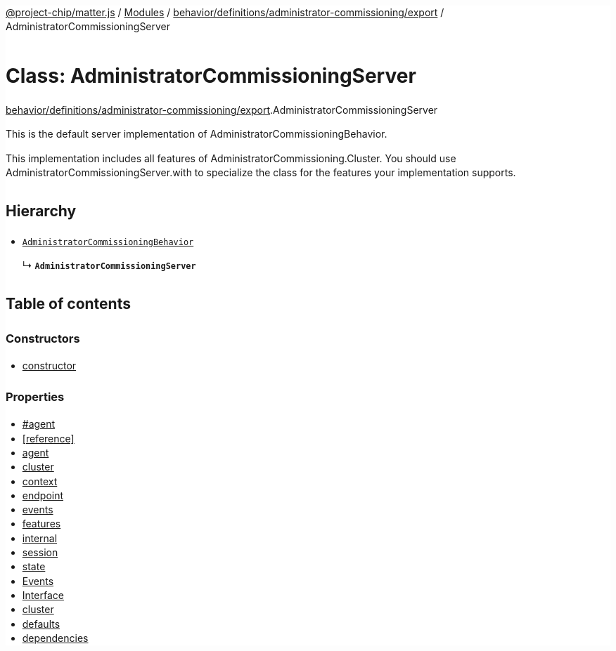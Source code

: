 [@project-chip/matter.js](../README.md) / [Modules](../modules.md) / [behavior/definitions/administrator-commissioning/export](../modules/behavior_definitions_administrator_commissioning_export.md) / AdministratorCommissioningServer

# Class: AdministratorCommissioningServer

[behavior/definitions/administrator-commissioning/export](../modules/behavior_definitions_administrator_commissioning_export.md).AdministratorCommissioningServer

This is the default server implementation of AdministratorCommissioningBehavior.

This implementation includes all features of AdministratorCommissioning.Cluster. You should use
AdministratorCommissioningServer.with to specialize the class for the features your implementation supports.

## Hierarchy

- [`AdministratorCommissioningBehavior`](../interfaces/behavior_definitions_administrator_commissioning_export.AdministratorCommissioningBehavior-1.md)

  ↳ **`AdministratorCommissioningServer`**

## Table of contents

### Constructors

- [constructor](behavior_definitions_administrator_commissioning_export.AdministratorCommissioningServer-1.md#constructor)

### Properties

- [#agent](behavior_definitions_administrator_commissioning_export.AdministratorCommissioningServer-1.md##agent)
- [[reference]](behavior_definitions_administrator_commissioning_export.AdministratorCommissioningServer-1.md#[reference])
- [agent](behavior_definitions_administrator_commissioning_export.AdministratorCommissioningServer-1.md#agent)
- [cluster](behavior_definitions_administrator_commissioning_export.AdministratorCommissioningServer-1.md#cluster)
- [context](behavior_definitions_administrator_commissioning_export.AdministratorCommissioningServer-1.md#context)
- [endpoint](behavior_definitions_administrator_commissioning_export.AdministratorCommissioningServer-1.md#endpoint)
- [events](behavior_definitions_administrator_commissioning_export.AdministratorCommissioningServer-1.md#events)
- [features](behavior_definitions_administrator_commissioning_export.AdministratorCommissioningServer-1.md#features)
- [internal](behavior_definitions_administrator_commissioning_export.AdministratorCommissioningServer-1.md#internal)
- [session](behavior_definitions_administrator_commissioning_export.AdministratorCommissioningServer-1.md#session)
- [state](behavior_definitions_administrator_commissioning_export.AdministratorCommissioningServer-1.md#state)
- [Events](behavior_definitions_administrator_commissioning_export.AdministratorCommissioningServer-1.md#events-1)
- [Interface](behavior_definitions_administrator_commissioning_export.AdministratorCommissioningServer-1.md#interface)
- [cluster](behavior_definitions_administrator_commissioning_export.AdministratorCommissioningServer-1.md#cluster-1)
- [defaults](behavior_definitions_administrator_commissioning_export.AdministratorCommissioningServer-1.md#defaults)
- [dependencies](behavior_definitions_administrator_commissioning_export.AdministratorCommissioningServer-1.md#dependencies)
